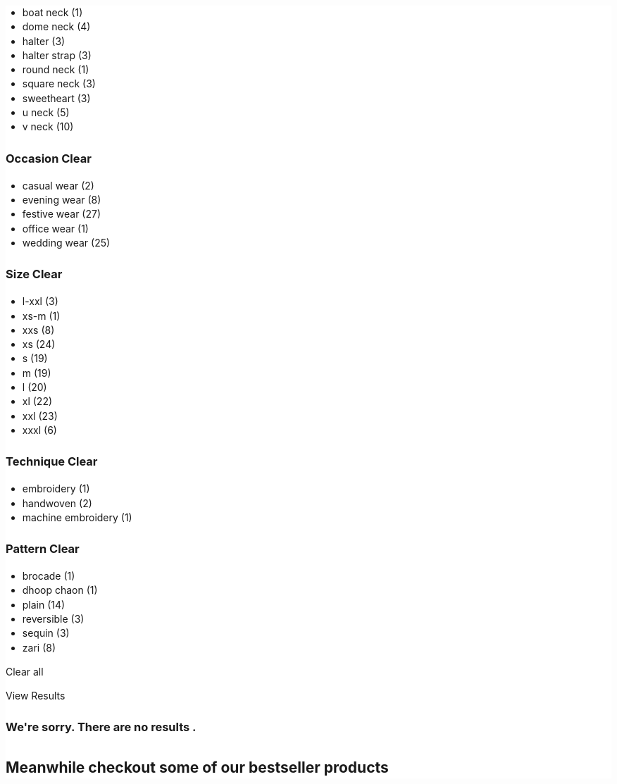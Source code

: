 - boat neck (1)
- dome neck (4)
- halter (3)
- halter strap (3)
- round neck (1)
- square neck (3)
- sweetheart (3)
- u neck (5)
- v neck (10)

### Occasion Clear

- casual wear (2)
- evening wear (8)
- festive wear (27)
- office wear (1)
- wedding wear (25)

### Size Clear

- l-xxl (3)
- xs-m (1)
- xxs (8)
- xs (24)
- s (19)
- m (19)
- l (20)
- xl (22)
- xxl (23)
- xxxl (6)

### Technique Clear

- embroidery (1)
- handwoven (2)
- machine embroidery (1)

### Pattern Clear

- brocade (1)
- dhoop chaon (1)
- plain (14)
- reversible (3)
- sequin (3)
- zari (8)

Clear all

View Results

### We're sorry. There are no results .

## Meanwhile checkout some of our bestseller products
